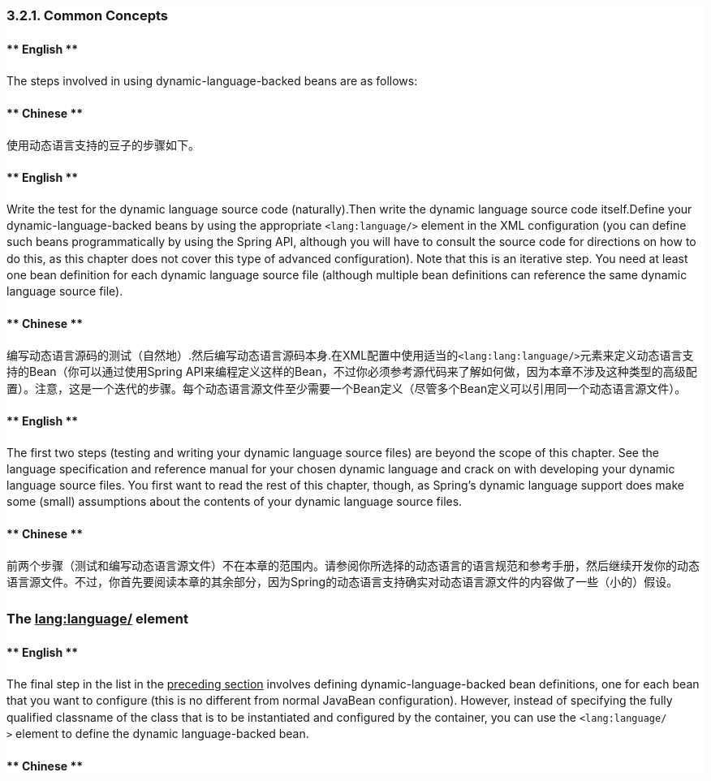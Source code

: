 ### **3.2.1. Common Concepts** 



#### ** English **

The steps involved in using dynamic-language-backed beans are as follows:
#### ** Chinese **

使用动态语言支持的豆子的步骤如下。






#### ** English **

Write the test for the dynamic language source code (naturally).Then write the dynamic language source code itself.Define your dynamic-language-backed beans by using the appropriate `<lang:language/>` element in the XML configuration (you can define such beans programmatically by using the Spring API, although you will have to consult the source code for directions on how to do this, as this chapter does not cover this type of advanced configuration). Note that this is an iterative step. You need at least one bean definition for each dynamic language source file (although multiple bean definitions can reference the same dynamic language source file).
#### ** Chinese **

编写动态语言源码的测试（自然地）.然后编写动态语言源码本身.在XML配置中使用适当的`<lang:lang:language/>`元素来定义动态语言支持的Bean（你可以通过使用Spring API来编程定义这样的Bean，不过你必须参考源代码来了解如何做，因为本章不涉及这种类型的高级配置）。注意，这是一个迭代的步骤。每个动态语言源文件至少需要一个Bean定义（尽管多个Bean定义可以引用同一个动态语言源文件）。






#### ** English **

The first two steps (testing and writing your dynamic language source files) are beyond the scope of this chapter. See the language specification and reference manual for your chosen dynamic language and crack on with developing your dynamic language source files. You first want to read the rest of this chapter, though, as Spring’s dynamic language support does make some (small) assumptions about the contents of your dynamic language source files.
#### ** Chinese **

前两个步骤（测试和编写动态语言源文件）不在本章的范围内。请参阅你所选择的动态语言的语言规范和参考手册，然后继续开发你的动态语言源文件。不过，你首先要阅读本章的其余部分，因为Spring的动态语言支持确实对动态语言源文件的内容做了一些（小的）假设。




### **The <lang:language/> element** 



#### ** English **

The final step in the list in the [preceding section](https://docs.spring.io/spring/docs/5.2.6.RELEASE/spring-framework-reference/languages.html#dynamic-language-beans-concepts) involves defining dynamic-language-backed bean definitions, one for each bean that you want to configure (this is no different from normal JavaBean configuration). However, instead of specifying the fully qualified classname of the class that is to be instantiated and configured by the container, you can use the `<lang:language/>` element to define the dynamic language-backed bean.
#### ** Chinese **
